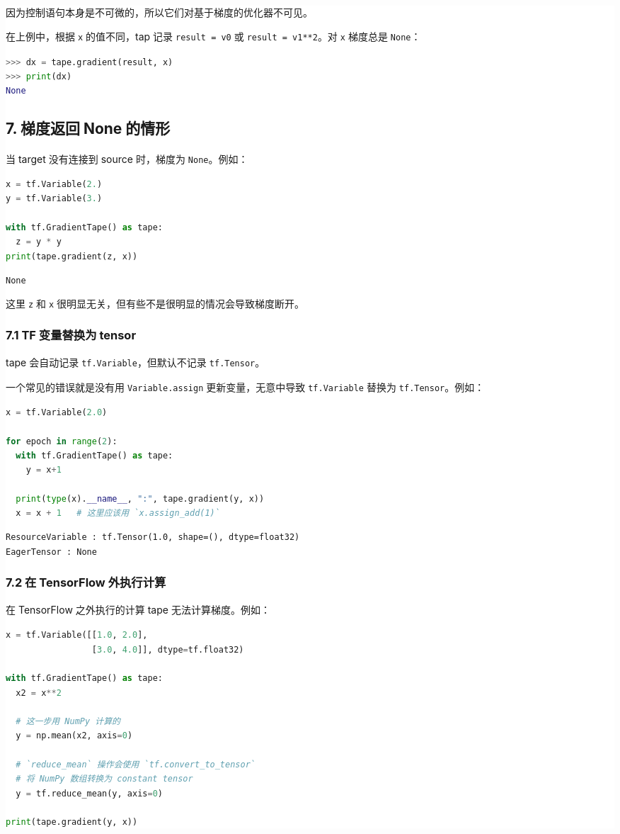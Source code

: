 因为控制语句本身是不可微的，所以它们对基于梯度的优化器不可见。

在上例中，根据 `x` 的值不同，tap 记录 `result = v0` 或 `result = v1**2`。对 `x` 梯度总是 `None`：

```python
>>> dx = tape.gradient(result, x)
>>> print(dx)
None
```

## 7. 梯度返回 None 的情形

当 target 没有连接到 source 时，梯度为 `None`。例如：

```python
x = tf.Variable(2.)
y = tf.Variable(3.)

with tf.GradientTape() as tape:
  z = y * y
print(tape.gradient(z, x))
```

```txt
None
```

这里 `z` 和 `x` 很明显无关，但有些不是很明显的情况会导致梯度断开。

### 7.1 TF 变量替换为 tensor

tape 会自动记录 `tf.Variable`，但默认不记录 `tf.Tensor`。

一个常见的错误就是没有用 `Variable.assign` 更新变量，无意中导致 `tf.Variable` 替换为 `tf.Tensor`。例如：

```python
x = tf.Variable(2.0)

for epoch in range(2):
  with tf.GradientTape() as tape:
    y = x+1

  print(type(x).__name__, ":", tape.gradient(y, x))
  x = x + 1   # 这里应该用 `x.assign_add(1)`
```

```txt
ResourceVariable : tf.Tensor(1.0, shape=(), dtype=float32)
EagerTensor : None
```

### 7.2 在 TensorFlow 外执行计算

在 TensorFlow 之外执行的计算 tape 无法计算梯度。例如：

```python
x = tf.Variable([[1.0, 2.0],
                 [3.0, 4.0]], dtype=tf.float32)

with tf.GradientTape() as tape:
  x2 = x**2

  # 这一步用 NumPy 计算的
  y = np.mean(x2, axis=0)

  # `reduce_mean` 操作会使用 `tf.convert_to_tensor`
  # 将 NumPy 数组转换为 constant tensor
  y = tf.reduce_mean(y, axis=0)

print(tape.gradient(y, x))
```